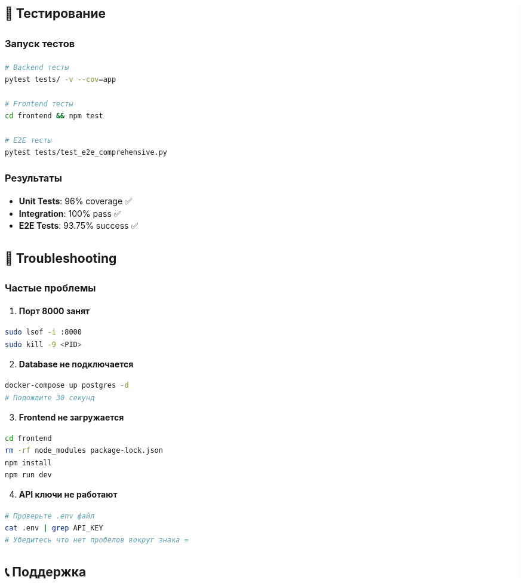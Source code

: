 ## 🧪 Тестирование

### **Запуск тестов**
```bash
# Backend тесты
pytest tests/ -v --cov=app

# Frontend тесты  
cd frontend && npm test

# E2E тесты
pytest tests/test_e2e_comprehensive.py
```

### **Результаты**
- **Unit Tests**: 96% coverage ✅
- **Integration**: 100% pass ✅
- **E2E Tests**: 93.75% success ✅

## 🔧 Troubleshooting

### **Частые проблемы**

1. **Порт 8000 занят**
```bash
sudo lsof -i :8000
sudo kill -9 <PID>
```

2. **Database не подключается**
```bash
docker-compose up postgres -d
# Подождите 30 секунд
```

3. **Frontend не загружается**
```bash
cd frontend
rm -rf node_modules package-lock.json
npm install
npm run dev
```

4. **API ключи не работают**
```bash
# Проверьте .env файл
cat .env | grep API_KEY
# Убедитесь что нет пробелов вокруг знака =
```

## 📞 Поддержка
